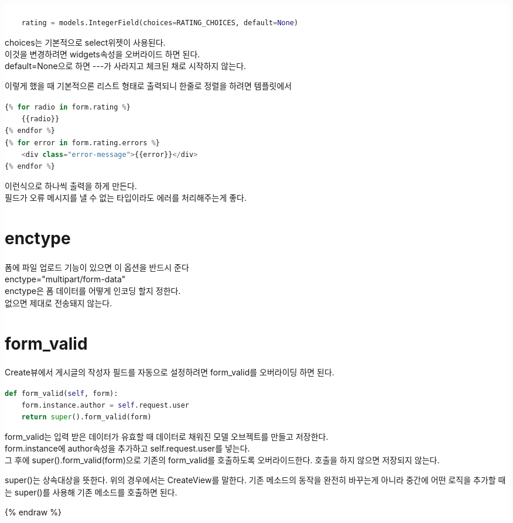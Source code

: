 ```python

    rating = models.IntegerField(choices=RATING_CHOICES, default=None)
```
choices는 기본적으로 select위젯이 사용된다.  
이것을 변경하려면 widgets속성을 오버라이드 하면 된다.  
default=None으로 하면 ---가 사라지고 체크된 채로 시작하지 않는다.  

이렇게 했을 때 기본적으론 리스트 형태로 출력되니 한줄로 정렬을 하려면 템플릿에서  

```python
{% for radio in form.rating %}
    {{radio}}
{% endfor %}
{% for error in form.rating.errors %}
    <div class="error-message">{{error}}</div>
{% endfor %}
```
이런식으로 하나씩 출력을 하게 만든다.  
필드가 오류 메시지를 낼 수 없는 타입이라도 에러를 처리해주는게 좋다.  

# enctype
폼에 파일 업로드 기능이 있으면 이 옵션을 반드시 준다  
enctype="multipart/form-data"  
enctype은 폼 데이터를 어떻게 인코딩 할지 정한다.  
없으면 제대로 전송돼지 않는다.  

# form_valid
Create뷰에서 게시글의 작성자 필드를 자동으로 설정하려면 form_valid를 오버라이딩 하면 된다.  
```python
def form_valid(self, form):
    form.instance.author = self.request.user
    return super().form_valid(form)
```
form_valid는 입력 받은 데이터가 유효할 때 데이터로 채워진 모델 오브젝트를 만들고 저장한다.  
form.instance에 author속성을 추가하고 self.request.user를 넣는다.  
그 후에 super().form_valid(form)으로 기존의 form_valid를 호출하도록 오버라이드한다. 호출을 하지 않으면 저장되지 않는다.  

super()는 상속대상을 뜻한다. 위의 경우에서는 CreateView를 말한다. 기존 메소드의 동작을 완전히 바꾸는게 아니라 중간에 어떤 로직을 추가할 때는 super()를 사용해 기존 메소드를 호출하면 된다.  
 


{% endraw %}